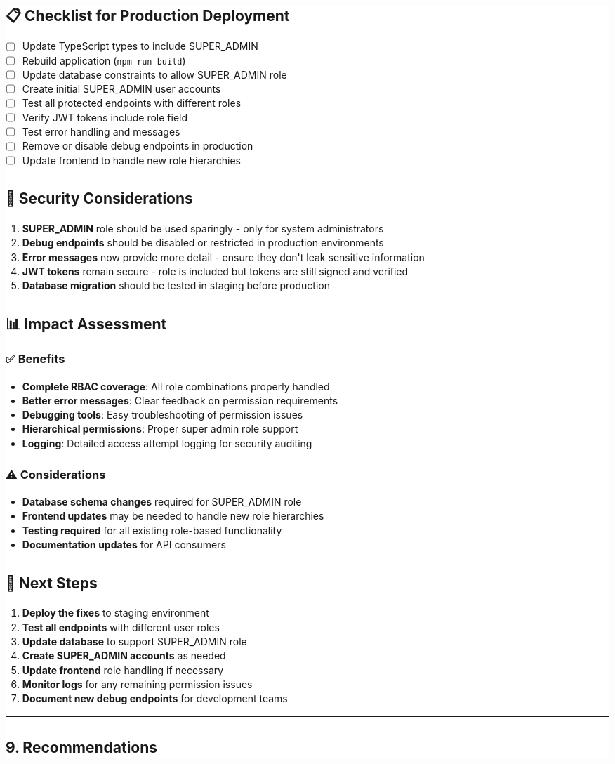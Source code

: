 ## 📋 Checklist for Production Deployment

- [ ] Update TypeScript types to include SUPER_ADMIN
- [ ] Rebuild application (`npm run build`)
- [ ] Update database constraints to allow SUPER_ADMIN role
- [ ] Create initial SUPER_ADMIN user accounts
- [ ] Test all protected endpoints with different roles
- [ ] Verify JWT tokens include role field
- [ ] Test error handling and messages
- [ ] Remove or disable debug endpoints in production
- [ ] Update frontend to handle new role hierarchies

## 🚨 Security Considerations

1. **SUPER_ADMIN** role should be used sparingly - only for system administrators
2. **Debug endpoints** should be disabled or restricted in production environments
3. **Error messages** now provide more detail - ensure they don't leak sensitive information
4. **JWT tokens** remain secure - role is included but tokens are still signed and verified
5. **Database migration** should be tested in staging before production

## 📊 Impact Assessment

### ✅ Benefits
- **Complete RBAC coverage**: All role combinations properly handled
- **Better error messages**: Clear feedback on permission requirements
- **Debugging tools**: Easy troubleshooting of permission issues
- **Hierarchical permissions**: Proper super admin role support
- **Logging**: Detailed access attempt logging for security auditing

### ⚠️ Considerations
- **Database schema changes** required for SUPER_ADMIN role
- **Frontend updates** may be needed to handle new role hierarchies
- **Testing required** for all existing role-based functionality
- **Documentation updates** for API consumers

## 🎯 Next Steps

1. **Deploy the fixes** to staging environment
2. **Test all endpoints** with different user roles
3. **Update database** to support SUPER_ADMIN role
4. **Create SUPER_ADMIN accounts** as needed
5. **Update frontend** role handling if necessary
6. **Monitor logs** for any remaining permission issues
7. **Document new debug endpoints** for development teams

---

## 9. Recommendations
